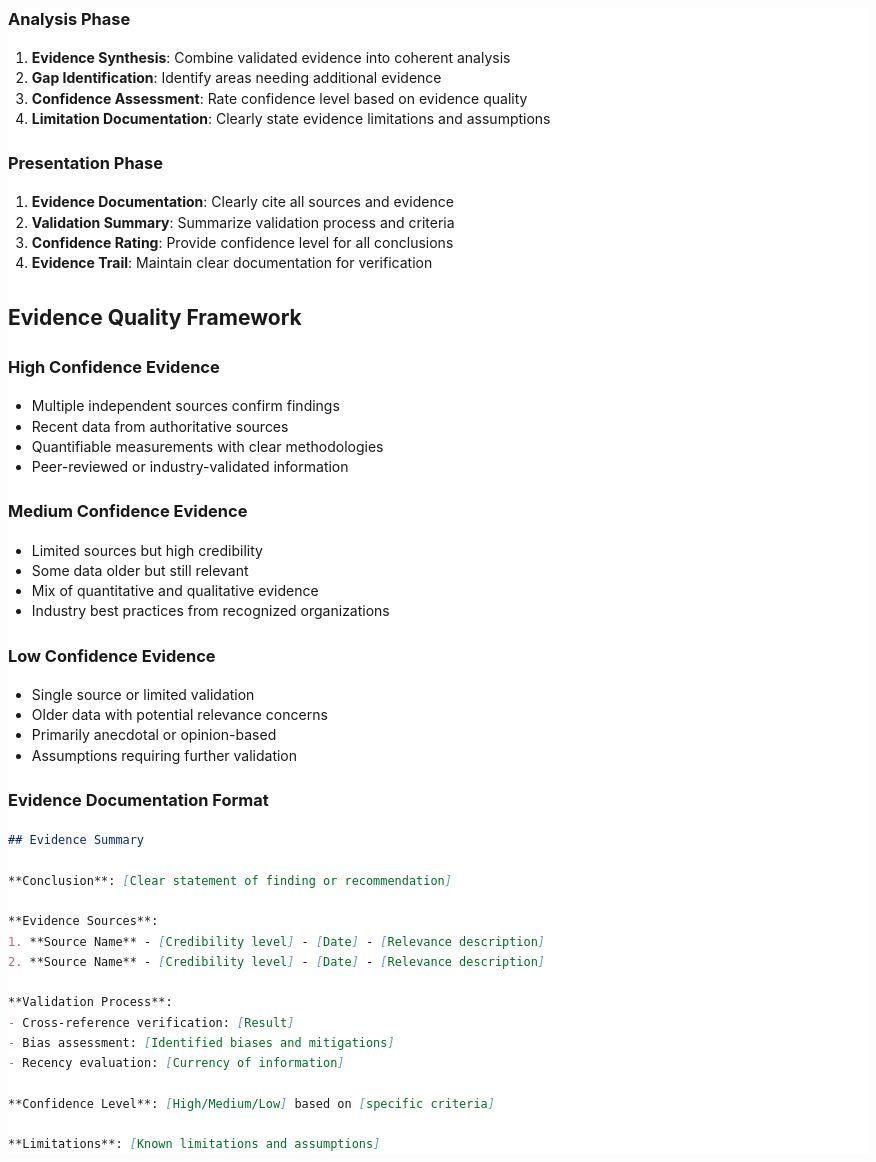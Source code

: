 ### Analysis Phase
1. **Evidence Synthesis**: Combine validated evidence into coherent analysis
2. **Gap Identification**: Identify areas needing additional evidence
3. **Confidence Assessment**: Rate confidence level based on evidence quality
4. **Limitation Documentation**: Clearly state evidence limitations and assumptions

### Presentation Phase
1. **Evidence Documentation**: Clearly cite all sources and evidence
2. **Validation Summary**: Summarize validation process and criteria
3. **Confidence Rating**: Provide confidence level for all conclusions
4. **Evidence Trail**: Maintain clear documentation for verification

## Evidence Quality Framework

### High Confidence Evidence
- Multiple independent sources confirm findings
- Recent data from authoritative sources
- Quantifiable measurements with clear methodologies
- Peer-reviewed or industry-validated information

### Medium Confidence Evidence  
- Limited sources but high credibility
- Some data older but still relevant
- Mix of quantitative and qualitative evidence
- Industry best practices from recognized organizations

### Low Confidence Evidence
- Single source or limited validation
- Older data with potential relevance concerns
- Primarily anecdotal or opinion-based
- Assumptions requiring further validation

### Evidence Documentation Format

```markdown
## Evidence Summary

**Conclusion**: [Clear statement of finding or recommendation]

**Evidence Sources**:
1. **Source Name** - [Credibility level] - [Date] - [Relevance description]
2. **Source Name** - [Credibility level] - [Date] - [Relevance description]

**Validation Process**:
- Cross-reference verification: [Result]
- Bias assessment: [Identified biases and mitigations]
- Recency evaluation: [Currency of information]

**Confidence Level**: [High/Medium/Low] based on [specific criteria]

**Limitations**: [Known limitations and assumptions]
```
